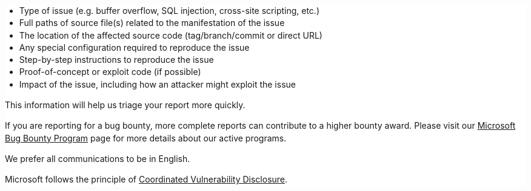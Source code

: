   * Type of issue (e.g. buffer overflow, SQL injection, cross-site scripting, etc.)
  * Full paths of source file(s) related to the manifestation of the issue
  * The location of the affected source code (tag/branch/commit or direct URL)
  * Any special configuration required to reproduce the issue
  * Step-by-step instructions to reproduce the issue
  * Proof-of-concept or exploit code (if possible)
  * Impact of the issue, including how an attacker might exploit the issue

This information will help us triage your report more quickly.

If you are reporting for a bug bounty, more complete reports can contribute to a higher
bounty award. Please visit our [Microsoft Bug Bounty Program](https://microsoft.com/msrc/bounty) page for more details about our active programs.

We prefer all communications to be in English.

Microsoft follows the principle of [Coordinated Vulnerability Disclosure](https://www.microsoft.com/en-us/msrc/cvd).
